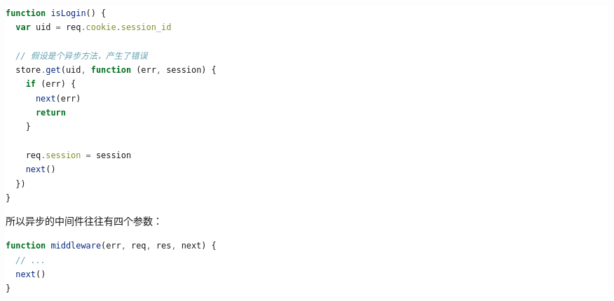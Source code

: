 ```js
function isLogin() {
  var uid = req.cookie.session_id

  // 假设是个异步方法，产生了错误
  store.get(uid, function (err, session) {
    if (err) {
      next(err)
      return
    }

    req.session = session
    next()
  })
}
```

所以异步的中间件往往有四个参数：

```js
function middleware(err, req, res, next) {
  // ...
  next()
}
```
